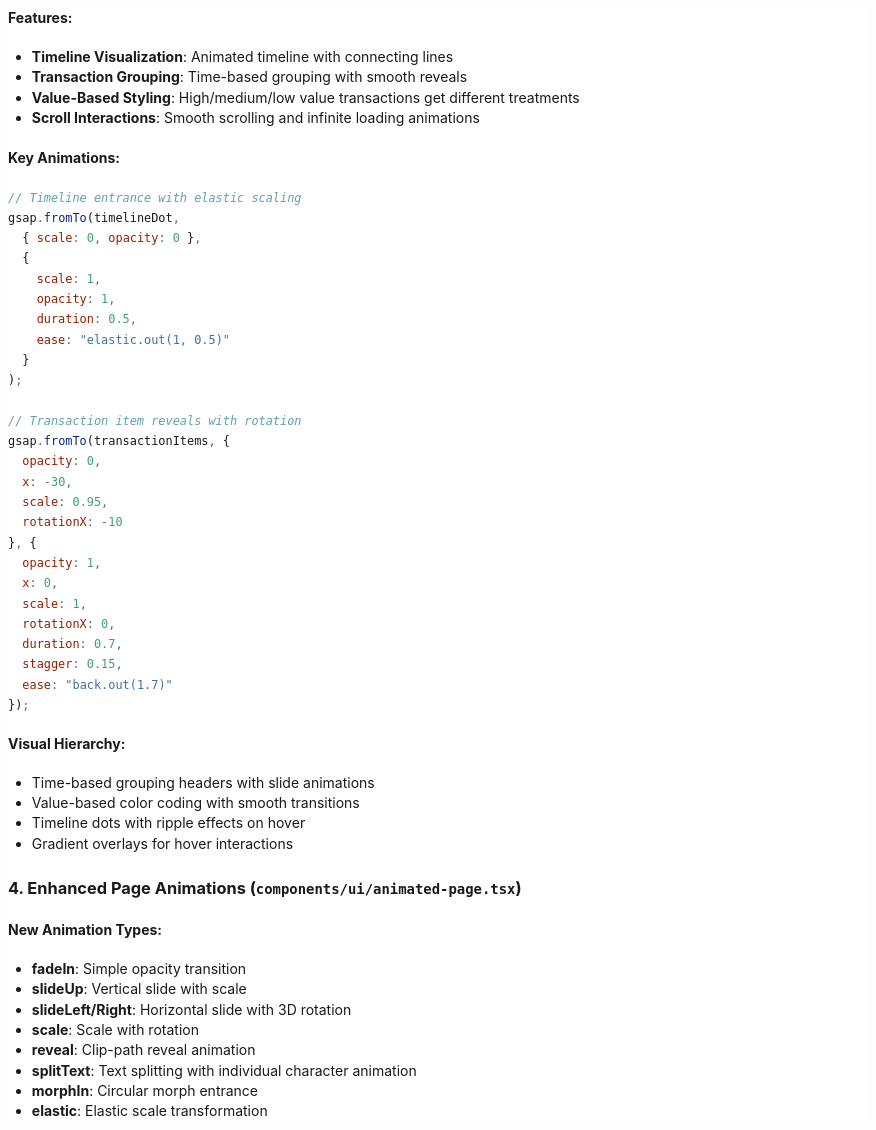 #### Features:
- **Timeline Visualization**: Animated timeline with connecting lines
- **Transaction Grouping**: Time-based grouping with smooth reveals
- **Value-Based Styling**: High/medium/low value transactions get different treatments
- **Scroll Interactions**: Smooth scrolling and infinite loading animations

#### Key Animations:
```javascript
// Timeline entrance with elastic scaling
gsap.fromTo(timelineDot, 
  { scale: 0, opacity: 0 },
  {
    scale: 1,
    opacity: 1,
    duration: 0.5,
    ease: "elastic.out(1, 0.5)"
  }
);

// Transaction item reveals with rotation
gsap.fromTo(transactionItems, {
  opacity: 0,
  x: -30,
  scale: 0.95,
  rotationX: -10
}, {
  opacity: 1,
  x: 0,
  scale: 1,
  rotationX: 0,
  duration: 0.7,
  stagger: 0.15,
  ease: "back.out(1.7)"
});
```

#### Visual Hierarchy:
- Time-based grouping headers with slide animations
- Value-based color coding with smooth transitions
- Timeline dots with ripple effects on hover
- Gradient overlays for hover interactions

### 4. Enhanced Page Animations (`components/ui/animated-page.tsx`)

#### New Animation Types:
- **fadeIn**: Simple opacity transition
- **slideUp**: Vertical slide with scale
- **slideLeft/Right**: Horizontal slide with 3D rotation
- **scale**: Scale with rotation
- **reveal**: Clip-path reveal animation
- **splitText**: Text splitting with individual character animation
- **morphIn**: Circular morph entrance
- **elastic**: Elastic scale transformation
